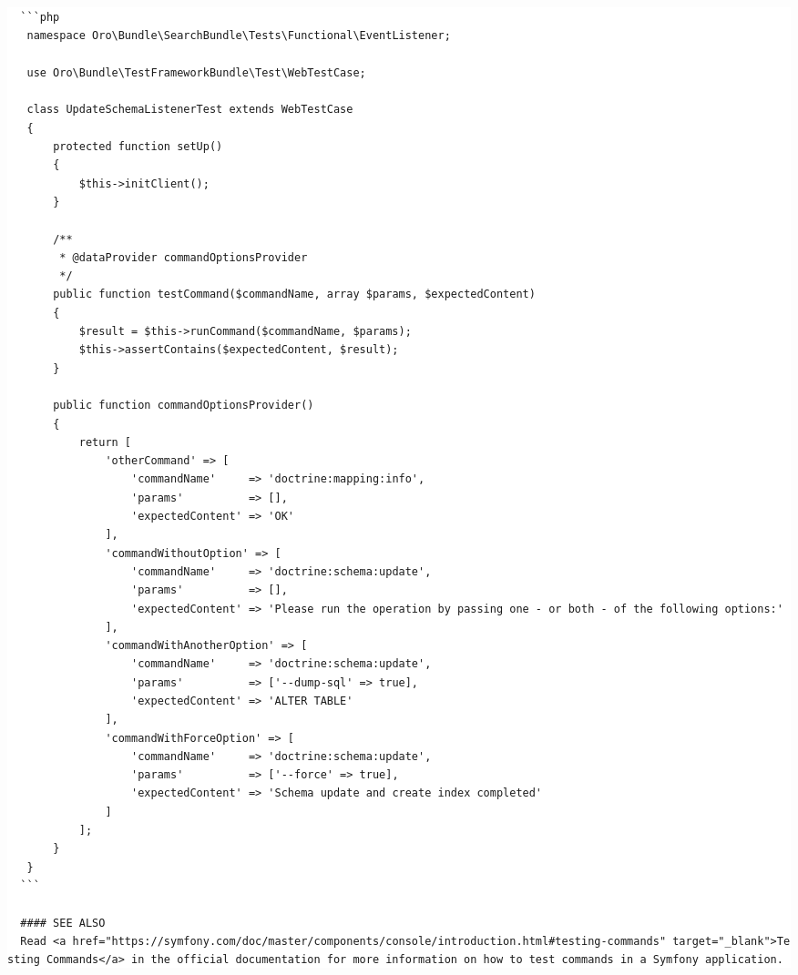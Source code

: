       ```php
       namespace Oro\Bundle\SearchBundle\Tests\Functional\EventListener;

       use Oro\Bundle\TestFrameworkBundle\Test\WebTestCase;

       class UpdateSchemaListenerTest extends WebTestCase
       {
           protected function setUp()
           {
               $this->initClient();
           }

           /**
            * @dataProvider commandOptionsProvider
            */
           public function testCommand($commandName, array $params, $expectedContent)
           {
               $result = $this->runCommand($commandName, $params);
               $this->assertContains($expectedContent, $result);
           }

           public function commandOptionsProvider()
           {
               return [
                   'otherCommand' => [
                       'commandName'     => 'doctrine:mapping:info',
                       'params'          => [],
                       'expectedContent' => 'OK'
                   ],
                   'commandWithoutOption' => [
                       'commandName'     => 'doctrine:schema:update',
                       'params'          => [],
                       'expectedContent' => 'Please run the operation by passing one - or both - of the following options:'
                   ],
                   'commandWithAnotherOption' => [
                       'commandName'     => 'doctrine:schema:update',
                       'params'          => ['--dump-sql' => true],
                       'expectedContent' => 'ALTER TABLE'
                   ],
                   'commandWithForceOption' => [
                       'commandName'     => 'doctrine:schema:update',
                       'params'          => ['--force' => true],
                       'expectedContent' => 'Schema update and create index completed'
                   ]
               ];
           }
       }
      ```

      #### SEE ALSO
      Read <a href="https://symfony.com/doc/master/components/console/introduction.html#testing-commands" target="_blank">Testing Commands</a> in the official documentation for more information on how to test commands in a Symfony application.
